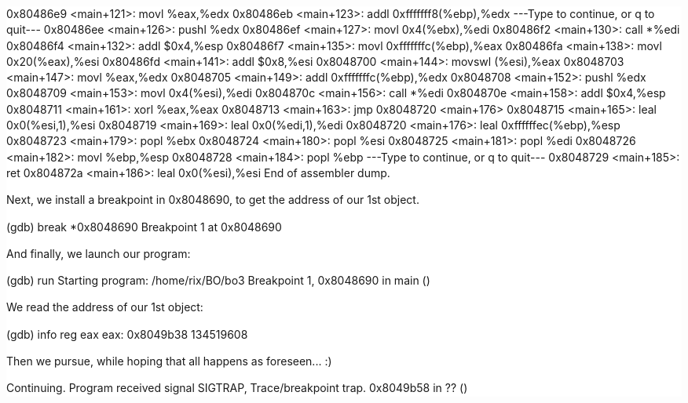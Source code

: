 0x80486e9 <main+121>:   movl   %eax,%edx
0x80486eb <main+123>:   addl   0xfffffff8(%ebp),%edx
---Type <return> to continue, or q <return> to quit---
0x80486ee <main+126>:   pushl  %edx
0x80486ef <main+127>:   movl   0x4(%ebx),%edi
0x80486f2 <main+130>:   call   *%edi
0x80486f4 <main+132>:   addl   $0x4,%esp
0x80486f7 <main+135>:   movl   0xfffffffc(%ebp),%eax
0x80486fa <main+138>:   movl   0x20(%eax),%esi
0x80486fd <main+141>:   addl   $0x8,%esi
0x8048700 <main+144>:   movswl (%esi),%eax
0x8048703 <main+147>:   movl   %eax,%edx
0x8048705 <main+149>:   addl   0xfffffffc(%ebp),%edx
0x8048708 <main+152>:   pushl  %edx
0x8048709 <main+153>:   movl   0x4(%esi),%edi
0x804870c <main+156>:   call   *%edi
0x804870e <main+158>:   addl   $0x4,%esp
0x8048711 <main+161>:   xorl   %eax,%eax
0x8048713 <main+163>:   jmp    0x8048720 <main+176>
0x8048715 <main+165>:   leal   0x0(%esi,1),%esi
0x8048719 <main+169>:   leal   0x0(%edi,1),%edi
0x8048720 <main+176>:   leal   0xffffffec(%ebp),%esp
0x8048723 <main+179>:   popl   %ebx
0x8048724 <main+180>:   popl   %esi
0x8048725 <main+181>:   popl   %edi
0x8048726 <main+182>:   movl   %ebp,%esp
0x8048728 <main+184>:   popl   %ebp
---Type <return> to continue, or q <return> to quit---
0x8048729 <main+185>:   ret
0x804872a <main+186>:   leal   0x0(%esi),%esi
End of assembler dump.

Next, we install a breakpoint in 0x8048690, to get the address of our 1st 
object.

(gdb) break *0x8048690
Breakpoint 1 at 0x8048690

And finally, we launch our program:

(gdb) run
Starting program: /home/rix/BO/bo3
Breakpoint 1, 0x8048690 in main ()

We read the address of our 1st object:

(gdb) info reg eax
     eax:  0x8049b38   134519608

Then we pursue, while hoping that all happens as foreseen... :)

Continuing.
Program received signal SIGTRAP, Trace/breakpoint trap.
0x8049b58 in ?? ()
